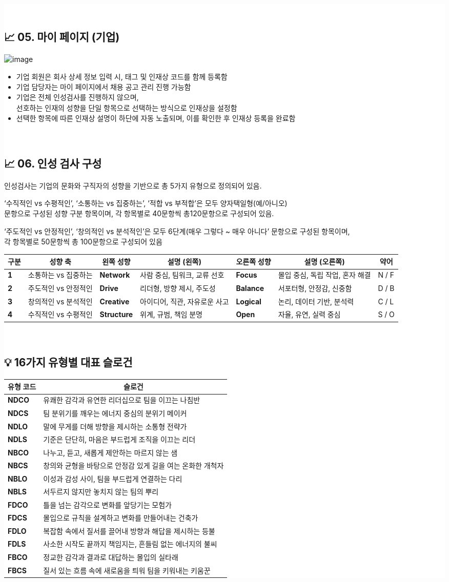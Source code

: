 <br>


## 📈 05. 마이 페이지 (기업)
![image](https://github.com/user-attachments/assets/9ddc1f9a-d87e-4628-ade7-f28719ab5343)

- 기업 회원은 회사 상세 정보 입력 시, 태그 및 인재상 코드를 함께 등록함
- 기업 담당자는 마이 페이지에서 채용 공고 관리 진행 가능함
- 기업은 전체 인성검사를 진행하지 않으며, <br>
  선호하는 인재의 성향을 단일 항목으로 선택하는 방식으로 인재상을 설정함
- 선택한 항목에 따른 인재상 설명이 하단에 자동 노출되며, 이를 확인한 후 인재상 등록을 완료함

<br>


## 📈 06. 인성 검사 구성

인성검사는 기업의 문화와 구직자의 성향을 기반으로 총 5가지 유형으로 정의되어 있음.

‘수직적인 vs 수평적인’, ‘소통하는 vs 집중하는’, ‘적합 vs 부적합’은 모두 양자택일형(예/아니오) <br>
문항으로 구성된 성향 구분 항목이며, 각 항목별로 40문항씩 총120문항으로 구성되어 있음.

‘주도적인 vs 안정적인’, ‘창의적인 vs 분석적인’은 모두 6단계(매우 그렇다 ~ 매우 아니다’ 문항으로 구성된 항목이며, <br>
각 항목별로 50문항씩 총 100문항으로 구성되어 있음

| **구분** | **성향 축** | **왼쪽 성향** | **설명 (왼쪽)** | **오른쪽 성향** | **설명 (오른쪽)** | **약어** |
|----------|--------------|----------------|------------------|------------------|-------------------|----------|
| **1** | 소통하는 vs 집중하는 | **Network** | 사람 중심, 팀워크, 교류 선호 | **Focus** | 몰입 중심, 독립 작업, 혼자 해결 | N / F |
| **2** | 주도적인 vs 안정적인 | **Drive** | 리더형, 방향 제시, 주도성 | **Balance** | 서포터형, 안정감, 신중함 | D / B |
| **3** | 창의적인 vs 분석적인 | **Creative** | 아이디어, 직관, 자유로운 사고 | **Logical** | 논리, 데이터 기반, 분석력 | C / L |
| **4** | 수직적인 vs 수평적인 | **Structure** | 위계, 규범, 책임 분명 | **Open** | 자율, 유연, 실력 중심 | S / O |


<br>


## 💡 16가지 유형별 대표 슬로건

| **유형 코드** | **슬로건** |
| --- | --- |
| **NDCO** | 유쾌한 감각과 유연한 리더십으로 팀을 이끄는 나침반 |
| **NDCS** | 팀 분위기를 깨우는 에너지 중심의 분위기 메이커 |
| **NDLO** | 말에 무게를 더해 방향을 제시하는 소통형 전략가 |
| **NDLS** | 기준은 단단히, 마음은 부드럽게 조직을 이끄는 리더 |
| **NBCO** | 나누고, 듣고, 새롭게 제안하는 마르지 않는 샘 |
| **NBCS** | 창의와 균형을 바탕으로 안정감 있게 길을 여는 온화한 개척자 |
| **NBLO** | 이성과 감성 사이, 팀을 부드럽게 연결하는 다리 |
| **NBLS** | 서두르지 않지만 놓치지 않는 팀의 뿌리 |
| **FDCO** | 틀을 넘는 감각으로 변화를 앞당기는 모험가 |
| **FDCS** | 몰입으로 규칙을 설계하고 변화를 만들어내는 건축가 |
| **FDLO** | 복잡함 속에서 질서를 끌어내 방향과 해답을 제시하는 등불 |
| **FDLS** | 사소한 시작도 끝까지 책임지는, 흔들림 없는 에너지의 불씨 |
| **FBCO** | 정교한 감각과 결과로 대답하는 몰입의 실타래 |
| **FBCS** | 질서 있는 흐름 속에 새로움을 틔워 팀을 키워내는 키움꾼 |
